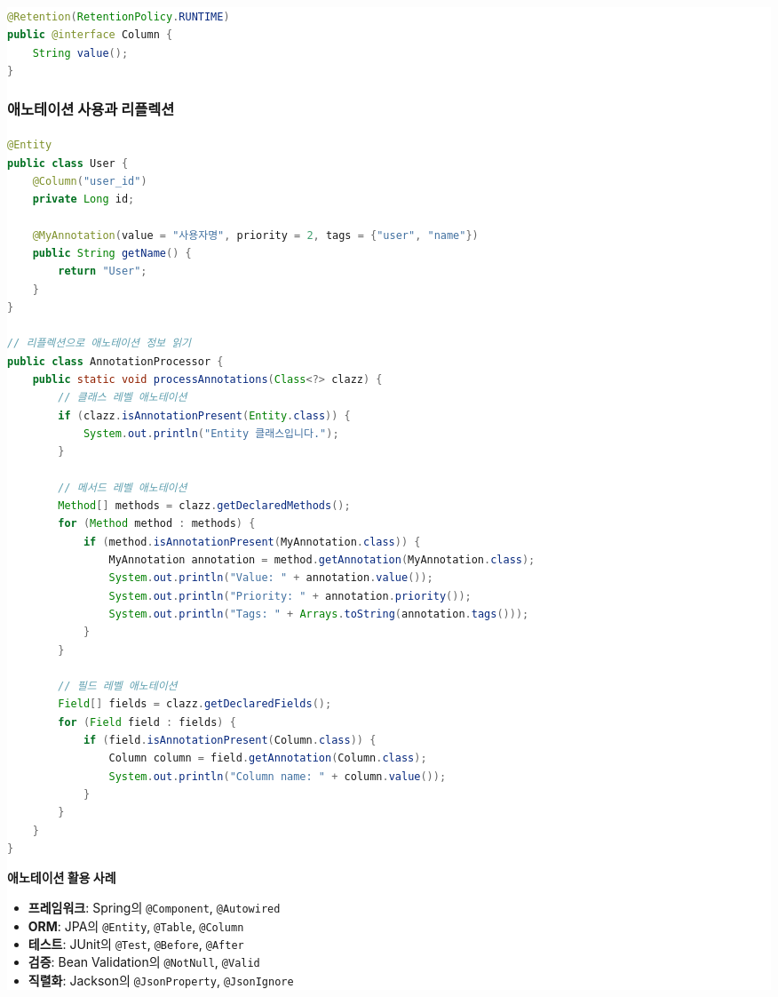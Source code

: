 ```java
@Retention(RetentionPolicy.RUNTIME)
public @interface Column {
    String value();
}
```

### 애노테이션 사용과 리플렉션

```java
@Entity
public class User {
    @Column("user_id")
    private Long id;
    
    @MyAnnotation(value = "사용자명", priority = 2, tags = {"user", "name"})
    public String getName() {
        return "User";
    }
}

// 리플렉션으로 애노테이션 정보 읽기
public class AnnotationProcessor {
    public static void processAnnotations(Class<?> clazz) {
        // 클래스 레벨 애노테이션
        if (clazz.isAnnotationPresent(Entity.class)) {
            System.out.println("Entity 클래스입니다.");
        }
        
        // 메서드 레벨 애노테이션
        Method[] methods = clazz.getDeclaredMethods();
        for (Method method : methods) {
            if (method.isAnnotationPresent(MyAnnotation.class)) {
                MyAnnotation annotation = method.getAnnotation(MyAnnotation.class);
                System.out.println("Value: " + annotation.value());
                System.out.println("Priority: " + annotation.priority());
                System.out.println("Tags: " + Arrays.toString(annotation.tags()));
            }
        }
        
        // 필드 레벨 애노테이션
        Field[] fields = clazz.getDeclaredFields();
        for (Field field : fields) {
            if (field.isAnnotationPresent(Column.class)) {
                Column column = field.getAnnotation(Column.class);
                System.out.println("Column name: " + column.value());
            }
        }
    }
}
```

**애노테이션 활용 사례**

- **프레임워크**: Spring의 `@Component`, `@Autowired`
- **ORM**: JPA의 `@Entity`, `@Table`, `@Column`
- **테스트**: JUnit의 `@Test`, `@Before`, `@After`
- **검증**: Bean Validation의 `@NotNull`, `@Valid`
- **직렬화**: Jackson의 `@JsonProperty`, `@JsonIgnore`